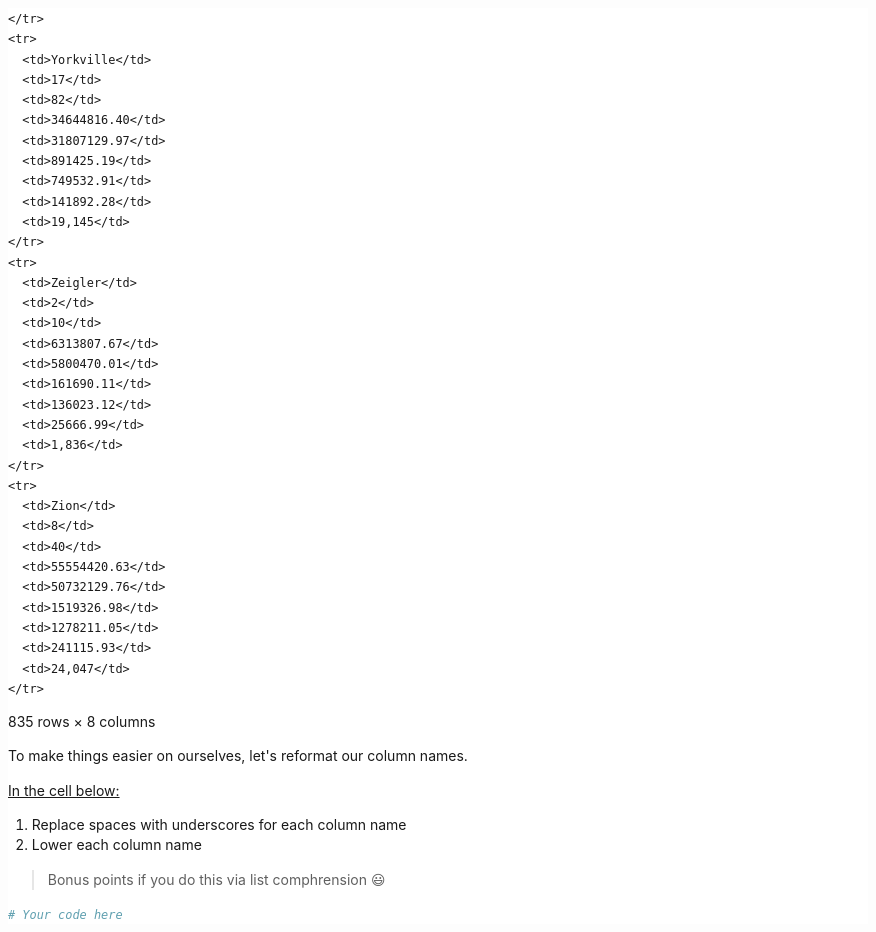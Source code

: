     </tr>
    <tr>
      <td>Yorkville</td>
      <td>17</td>
      <td>82</td>
      <td>34644816.40</td>
      <td>31807129.97</td>
      <td>891425.19</td>
      <td>749532.91</td>
      <td>141892.28</td>
      <td>19,145</td>
    </tr>
    <tr>
      <td>Zeigler</td>
      <td>2</td>
      <td>10</td>
      <td>6313807.67</td>
      <td>5800470.01</td>
      <td>161690.11</td>
      <td>136023.12</td>
      <td>25666.99</td>
      <td>1,836</td>
    </tr>
    <tr>
      <td>Zion</td>
      <td>8</td>
      <td>40</td>
      <td>55554420.63</td>
      <td>50732129.76</td>
      <td>1519326.98</td>
      <td>1278211.05</td>
      <td>241115.93</td>
      <td>24,047</td>
    </tr>
  </tbody>
</table>
<p>835 rows × 8 columns</p>
</div>



To make things easier on ourselves, let's reformat our column names.

<u>In the cell below:</u>
1. Replace spaces with underscores for each column name
2. Lower each column name
>Bonus points if you do this via list comphrension 😃


```python
# Your code here

```

